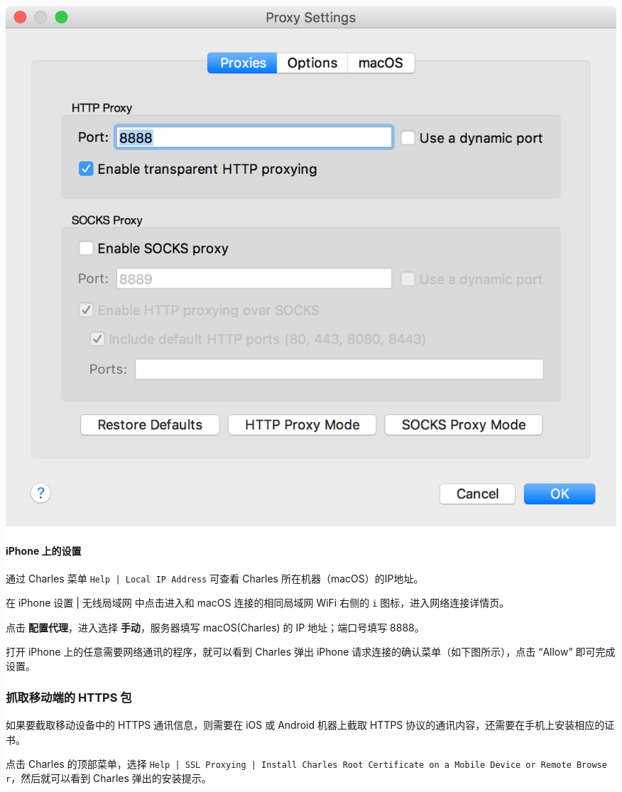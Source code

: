 ![Enable_transparent_HTTP_proxying](./images/18-Enable_transparent_HTTP_proxying.png)

#### iPhone 上的设置

通过 Charles 菜单 `Help | Local IP Address` 可查看 Charles 所在机器（macOS）的IP地址。

在 iPhone 设置 | 无线局域网 中点击进入和 macOS 连接的相同局域网 WiFi 右侧的 `i` 图标，进入网络连接详情页。

点击 **配置代理**，进入选择 **手动**，服务器填写 macOS(Charles) 的 IP 地址；端口号填写 8888。

打开 iPhone 上的任意需要网络通讯的程序，就可以看到 Charles 弹出 iPhone 请求连接的确认菜单（如下图所示），点击 “Allow” 即可完成设置。

### 抓取移动端的 HTTPS 包

如果要截取移动设备中的 HTTPS 通讯信息，则需要在 iOS 或 Android 机器上截取 HTTPS 协议的通讯内容，还需要在手机上安装相应的证书。

点击 Charles 的顶部菜单，选择 `Help | SSL Proxying | Install Charles Root Certificate on a Mobile Device or Remote Browser`，然后就可以看到 Charles 弹出的安装提示。
